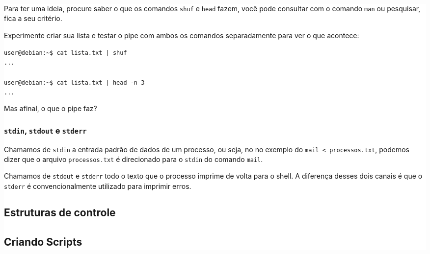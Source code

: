 
Para ter uma ideia, procure saber o que os comandos `shuf` e `head` fazem, você
pode consultar com o comando `man` ou pesquisar, fica a seu critério.

Experimente criar sua lista e testar o pipe com ambos os comandos separadamente
para ver o que acontece:
```
user@debian:~$ cat lista.txt | shuf
...

user@debian:~$ cat lista.txt | head -n 3
...
```

Mas afinal, o que o pipe faz?

### `stdin`, `stdout` e `stderr`
Chamamos de `stdin` a entrada padrão de dados de um processo, ou seja, no
no exemplo do `mail < processos.txt`, podemos dizer que o arquivo
`processos.txt` é direcionado para o `stdin` do comando `mail`.

Chamamos de `stdout` e `stderr` todo o texto que o processo imprime de volta
para o shell. A diferença desses dois canais é que o `stderr` é
convencionalmente utilizado para imprimir erros.

## Estruturas de controle

## Criando Scripts
